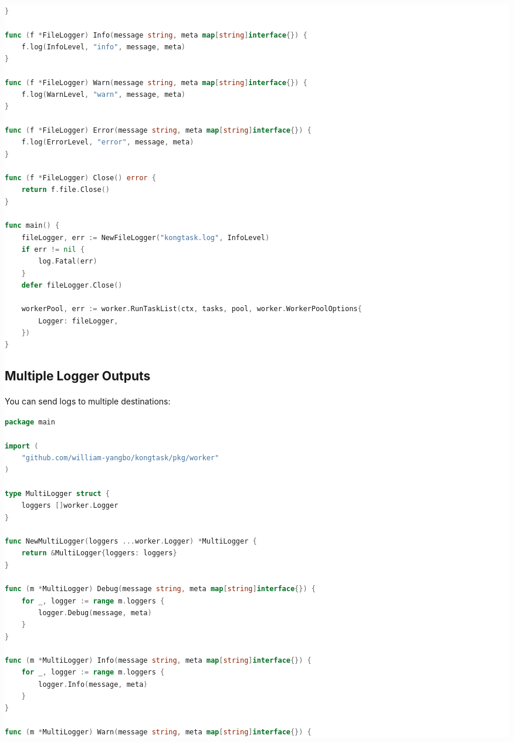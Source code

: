 ```go
}

func (f *FileLogger) Info(message string, meta map[string]interface{}) {
    f.log(InfoLevel, "info", message, meta)
}

func (f *FileLogger) Warn(message string, meta map[string]interface{}) {
    f.log(WarnLevel, "warn", message, meta)
}

func (f *FileLogger) Error(message string, meta map[string]interface{}) {
    f.log(ErrorLevel, "error", message, meta)
}

func (f *FileLogger) Close() error {
    return f.file.Close()
}

func main() {
    fileLogger, err := NewFileLogger("kongtask.log", InfoLevel)
    if err != nil {
        log.Fatal(err)
    }
    defer fileLogger.Close()

    workerPool, err := worker.RunTaskList(ctx, tasks, pool, worker.WorkerPoolOptions{
        Logger: fileLogger,
    })
}
```

## Multiple Logger Outputs

You can send logs to multiple destinations:

```go
package main

import (
    "github.com/william-yangbo/kongtask/pkg/worker"
)

type MultiLogger struct {
    loggers []worker.Logger
}

func NewMultiLogger(loggers ...worker.Logger) *MultiLogger {
    return &MultiLogger{loggers: loggers}
}

func (m *MultiLogger) Debug(message string, meta map[string]interface{}) {
    for _, logger := range m.loggers {
        logger.Debug(message, meta)
    }
}

func (m *MultiLogger) Info(message string, meta map[string]interface{}) {
    for _, logger := range m.loggers {
        logger.Info(message, meta)
    }
}

func (m *MultiLogger) Warn(message string, meta map[string]interface{}) {
```